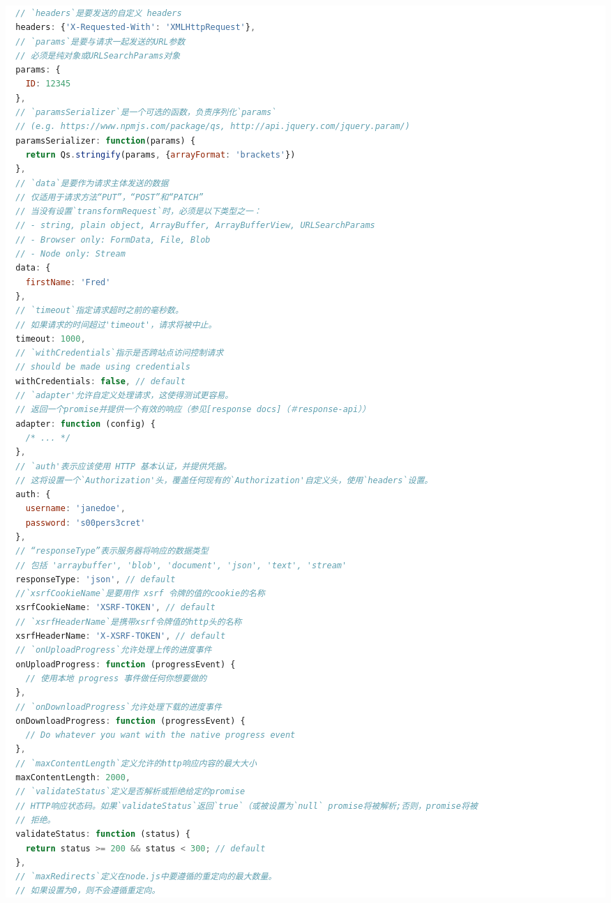 ```js
  // `headers`是要发送的自定义 headers
  headers: {'X-Requested-With': 'XMLHttpRequest'},
  // `params`是要与请求一起发送的URL参数
  // 必须是纯对象或URLSearchParams对象
  params: {
    ID: 12345
  },
  // `paramsSerializer`是一个可选的函数，负责序列化`params`
  // (e.g. https://www.npmjs.com/package/qs, http://api.jquery.com/jquery.param/)
  paramsSerializer: function(params) {
    return Qs.stringify(params, {arrayFormat: 'brackets'})
  },
  // `data`是要作为请求主体发送的数据
  // 仅适用于请求方法“PUT”，“POST”和“PATCH”
  // 当没有设置`transformRequest`时，必须是以下类型之一：
  // - string, plain object, ArrayBuffer, ArrayBufferView, URLSearchParams
  // - Browser only: FormData, File, Blob
  // - Node only: Stream
  data: {
    firstName: 'Fred'
  },
  // `timeout`指定请求超时之前的毫秒数。
  // 如果请求的时间超过'timeout'，请求将被中止。
  timeout: 1000,
  // `withCredentials`指示是否跨站点访问控制请求
  // should be made using credentials
  withCredentials: false, // default
  // `adapter'允许自定义处理请求，这使得测试更容易。
  // 返回一个promise并提供一个有效的响应（参见[response docs]（＃response-api））
  adapter: function (config) {
    /* ... */
  },
  // `auth'表示应该使用 HTTP 基本认证，并提供凭据。
  // 这将设置一个`Authorization'头，覆盖任何现有的`Authorization'自定义头，使用`headers`设置。
  auth: {
    username: 'janedoe',
    password: 's00pers3cret'
  },
  // “responseType”表示服务器将响应的数据类型
  // 包括 'arraybuffer', 'blob', 'document', 'json', 'text', 'stream'
  responseType: 'json', // default
  //`xsrfCookieName`是要用作 xsrf 令牌的值的cookie的名称
  xsrfCookieName: 'XSRF-TOKEN', // default
  // `xsrfHeaderName`是携带xsrf令牌值的http头的名称
  xsrfHeaderName: 'X-XSRF-TOKEN', // default
  // `onUploadProgress`允许处理上传的进度事件
  onUploadProgress: function (progressEvent) {
    // 使用本地 progress 事件做任何你想要做的
  },
  // `onDownloadProgress`允许处理下载的进度事件
  onDownloadProgress: function (progressEvent) {
    // Do whatever you want with the native progress event
  },
  // `maxContentLength`定义允许的http响应内容的最大大小
  maxContentLength: 2000,
  // `validateStatus`定义是否解析或拒绝给定的promise
  // HTTP响应状态码。如果`validateStatus`返回`true`（或被设置为`null` promise将被解析;否则，promise将被
  // 拒绝。
  validateStatus: function (status) {
    return status >= 200 && status < 300; // default
  },
  // `maxRedirects`定义在node.js中要遵循的重定向的最大数量。
  // 如果设置为0，则不会遵循重定向。
```